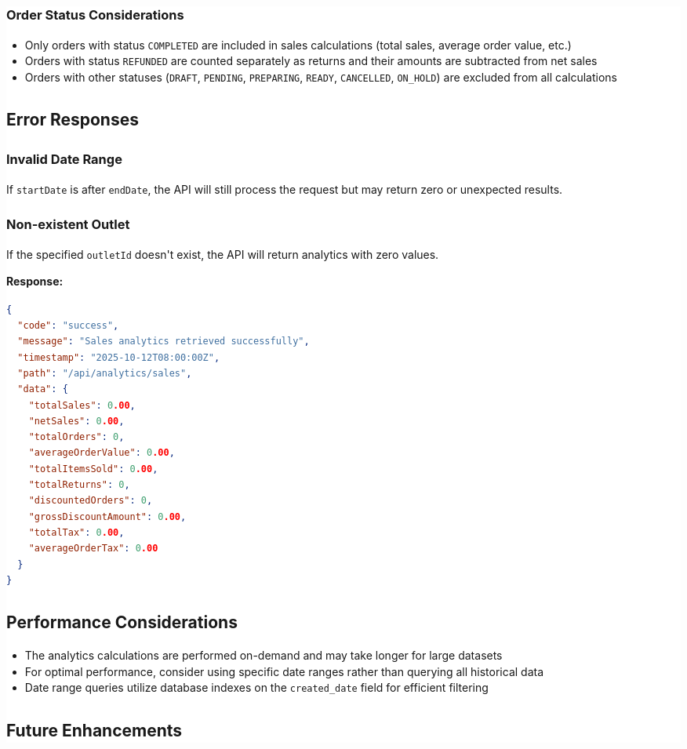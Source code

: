 ### Order Status Considerations

- Only orders with status `COMPLETED` are included in sales calculations (total sales, average order value, etc.)
- Orders with status `REFUNDED` are counted separately as returns and their amounts are subtracted from net sales
- Orders with other statuses (`DRAFT`, `PENDING`, `PREPARING`, `READY`, `CANCELLED`, `ON_HOLD`) are excluded from all calculations

## Error Responses

### Invalid Date Range

If `startDate` is after `endDate`, the API will still process the request but may return zero or unexpected results.

### Non-existent Outlet

If the specified `outletId` doesn't exist, the API will return analytics with zero values.

**Response:**
```json
{
  "code": "success",
  "message": "Sales analytics retrieved successfully",
  "timestamp": "2025-10-12T08:00:00Z",
  "path": "/api/analytics/sales",
  "data": {
    "totalSales": 0.00,
    "netSales": 0.00,
    "totalOrders": 0,
    "averageOrderValue": 0.00,
    "totalItemsSold": 0.00,
    "totalReturns": 0,
    "discountedOrders": 0,
    "grossDiscountAmount": 0.00,
    "totalTax": 0.00,
    "averageOrderTax": 0.00
  }
}
```

## Performance Considerations

- The analytics calculations are performed on-demand and may take longer for large datasets
- For optimal performance, consider using specific date ranges rather than querying all historical data
- Date range queries utilize database indexes on the `created_date` field for efficient filtering

## Future Enhancements
